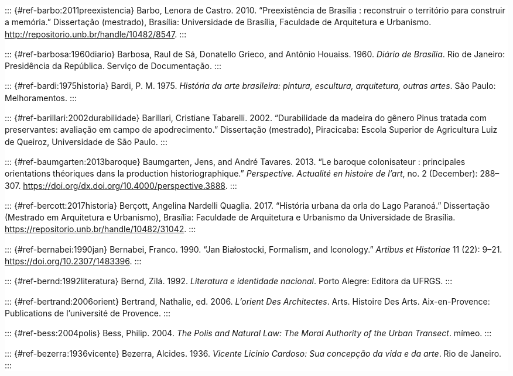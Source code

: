 ::: {#ref-barbo:2011preexistencia}
Barbo, Lenora de Castro. 2010. “Preexistência de Brasília : reconstruir o território para construir a memória.” Dissertação (mestrado), Brasília: Universidade de Brasília, Faculdade de Arquitetura e Urbanismo. <http://repositorio.unb.br/handle/10482/8547>.
:::

::: {#ref-barbosa:1960diario}
Barbosa, Raul de Sá, Donatello Grieco, and Antônio Houaiss. 1960. *Diário de Brasília*. Rio de Janeiro: Presidência da República. Serviço de Documentação.
:::

::: {#ref-bardi:1975historia}
Bardi, P. M. 1975. *História da arte brasileira: pintura, escultura, arquitetura, outras artes*. São Paulo: Melhoramentos.
:::

::: {#ref-barillari:2002durabilidade}
Barillari, Cristiane Tabarelli. 2002. “Durabilidade da madeira do gênero Pinus tratada com preservantes: avaliação em campo de apodrecimento.” Dissertação (mestrado), Piracicaba: Escola Superior de Agricultura Luiz de Queiroz, Universidade de São Paulo.
:::

::: {#ref-baumgarten:2013baroque}
Baumgarten, Jens, and André Tavares. 2013. “Le baroque colonisateur : principales orientations théoriques dans la production historiographique.” *Perspective. Actualité en histoire de l’art*, no. 2 (December): 288–307. <https://doi.org/dx.doi.org/10.4000/perspective.3888>.
:::

::: {#ref-bercott:2017historia}
Berçott, Angelina Nardelli Quaglia. 2017. “História urbana da orla do Lago Paranoá.” Dissertação (Mestrado em Arquitetura e Urbanismo), Brasília: Faculdade de Arquitetura e Urbanismo da Universidade de Brasília. <https://repositorio.unb.br/handle/10482/31042>.
:::

::: {#ref-bernabei:1990jan}
Bernabei, Franco. 1990. “Jan Białostocki, Formalism, and Iconology.” *Artibus et Historiae* 11 (22): 9–21. <https://doi.org/10.2307/1483396>.
:::

::: {#ref-bernd:1992literatura}
Bernd, Zilá. 1992. *Literatura e identidade nacional*. Porto Alegre: Editora da UFRGS.
:::

::: {#ref-bertrand:2006orient}
Bertrand, Nathalie, ed. 2006. *L’orient Des Architectes*. Arts. Histoire Des Arts. Aix-en-Provence: Publications de l’université de Provence.
:::

::: {#ref-bess:2004polis}
Bess, Philip. 2004. *The Polis and Natural Law: The Moral Authority of the Urban Transect*. mímeo.
:::

::: {#ref-bezerra:1936vicente}
Bezerra, Alcides. 1936. *Vicente Licinio Cardoso: Sua concepção da vida e da arte*. Rio de Janeiro.
:::
